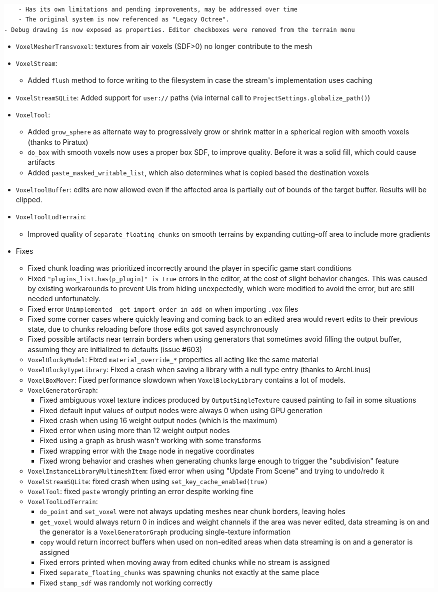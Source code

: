         - Has its own limitations and pending improvements, may be addressed over time
        - The original system is now referenced as "Legacy Octree".
    - Debug drawing is now exposed as properties. Editor checkboxes were removed from the terrain menu
- `VoxelMesherTransvoxel`: textures from air voxels (SDF>0) no longer contribute to the mesh
- `VoxelStream`:
    - Added `flush` method to force writing to the filesystem in case the stream's implementation uses caching
- `VoxelStreamSQLite`: Added support for `user://` paths (via internal call to `ProjectSettings.globalize_path()`)
- `VoxelTool`:
    - Added `grow_sphere` as alternate way to progressively grow or shrink matter in a spherical region with smooth voxels (thanks to Piratux)
    - `do_box` with smooth voxels now uses a proper box SDF, to improve quality. Before it was a solid fill, which could cause artifacts
    - Added `paste_masked_writable_list`, which also determines what is copied based the destination voxels
- `VoxelToolBuffer`: edits are now allowed even if the affected area is partially out of bounds of the target buffer. Results will be clipped.
- `VoxelToolLodTerrain`:
    - Improved quality of `separate_floating_chunks` on smooth terrains by expanding cutting-off area to include more gradients

- Fixes
    - Fixed chunk loading was prioritized incorrectly around the player in specific game start conditions
    - Fixed `"plugins_list.has(p_plugin)" is true` errors in the editor, at the cost of slight behavior changes. This was caused by existing workarounds to prevent UIs from hiding unexpectedly, which were modified to avoid the error, but are still needed unfortunately.
    - Fixed error `Unimplemented _get_import_order in add-on` when importing `.vox` files
    - Fixed some corner cases where quickly leaving and coming back to an edited area would revert edits to their previous state, due to chunks reloading before those edits got saved asynchronously
    - Fixed possible artifacts near terrain borders when using generators that sometimes avoid filling the output buffer, assuming they are initialized to defaults (issue #603)
    - `VoxelBlockyModel`: Fixed `material_override_*` properties all acting like the same material
    - `VoxelBlockyTypeLibrary`: Fixed a crash when saving a library with a null type entry (thanks to ArchLinus)
    - `VoxelBoxMover`: Fixed performance slowdown when `VoxelBlockyLibrary` contains a lot of models.
    - `VoxelGeneratorGraph`: 
        - Fixed ambiguous voxel texture indices produced by `OutputSingleTexture` caused painting to fail in some situations
        - Fixed default input values of output nodes were always 0 when using GPU generation
        - Fixed crash when using 16 weight output nodes (which is the maximum)
        - Fixed error when using more than 12 weight output nodes
        - Fixed using a graph as brush wasn't working with some transforms
        - Fixed wrapping error with the `Image` node in negative coordinates
        - Fixed wrong behavior and crashes when generating chunks large enough to trigger the "subdivision" feature
    - `VoxelInstanceLibraryMultimeshItem`: fixed error when using "Update From Scene" and trying to undo/redo it
    - `VoxelStreamSQLite`: fixed crash when using `set_key_cache_enabled(true)`
    - `VoxelTool`: fixed `paste` wrongly printing an error despite working fine
    - `VoxelToolLodTerrain`: 
        - `do_point` and `set_voxel` were not always updating meshes near chunk borders, leaving holes
        - `get_voxel` would always return 0 in indices and weight channels if the area was never edited, data streaming is on and the generator is a `VoxelGeneratorGraph` producing single-texture information
        - `copy` would return incorrect buffers when used on non-edited areas when data streaming is on and a generator is assigned
        - Fixed errors printed when moving away from edited chunks while no stream is assigned
        - Fixed `separate_floating_chunks` was spawning chunks not exactly at the same place
        - Fixed `stamp_sdf` was randomly not working correctly
